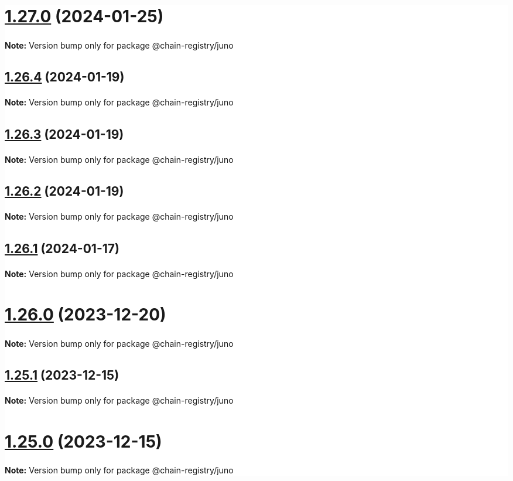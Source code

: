 # [1.27.0](https://github.com/hyperweb-io/chain-registry/compare/@chain-registry/juno@1.26.4...@chain-registry/juno@1.27.0) (2024-01-25)

**Note:** Version bump only for package @chain-registry/juno

## [1.26.4](https://github.com/hyperweb-io/chain-registry/compare/@chain-registry/juno@1.26.3...@chain-registry/juno@1.26.4) (2024-01-19)

**Note:** Version bump only for package @chain-registry/juno

## [1.26.3](https://github.com/hyperweb-io/chain-registry/compare/@chain-registry/juno@1.26.2...@chain-registry/juno@1.26.3) (2024-01-19)

**Note:** Version bump only for package @chain-registry/juno

## [1.26.2](https://github.com/hyperweb-io/chain-registry/compare/@chain-registry/juno@1.26.1...@chain-registry/juno@1.26.2) (2024-01-19)

**Note:** Version bump only for package @chain-registry/juno

## [1.26.1](https://github.com/hyperweb-io/chain-registry/compare/@chain-registry/juno@1.26.0...@chain-registry/juno@1.26.1) (2024-01-17)

**Note:** Version bump only for package @chain-registry/juno

# [1.26.0](https://github.com/hyperweb-io/chain-registry/compare/@chain-registry/juno@1.25.1...@chain-registry/juno@1.26.0) (2023-12-20)

**Note:** Version bump only for package @chain-registry/juno

## [1.25.1](https://github.com/hyperweb-io/chain-registry/compare/@chain-registry/juno@1.25.0...@chain-registry/juno@1.25.1) (2023-12-15)

**Note:** Version bump only for package @chain-registry/juno

# [1.25.0](https://github.com/hyperweb-io/chain-registry/compare/@chain-registry/juno@1.24.0...@chain-registry/juno@1.25.0) (2023-12-15)

**Note:** Version bump only for package @chain-registry/juno
